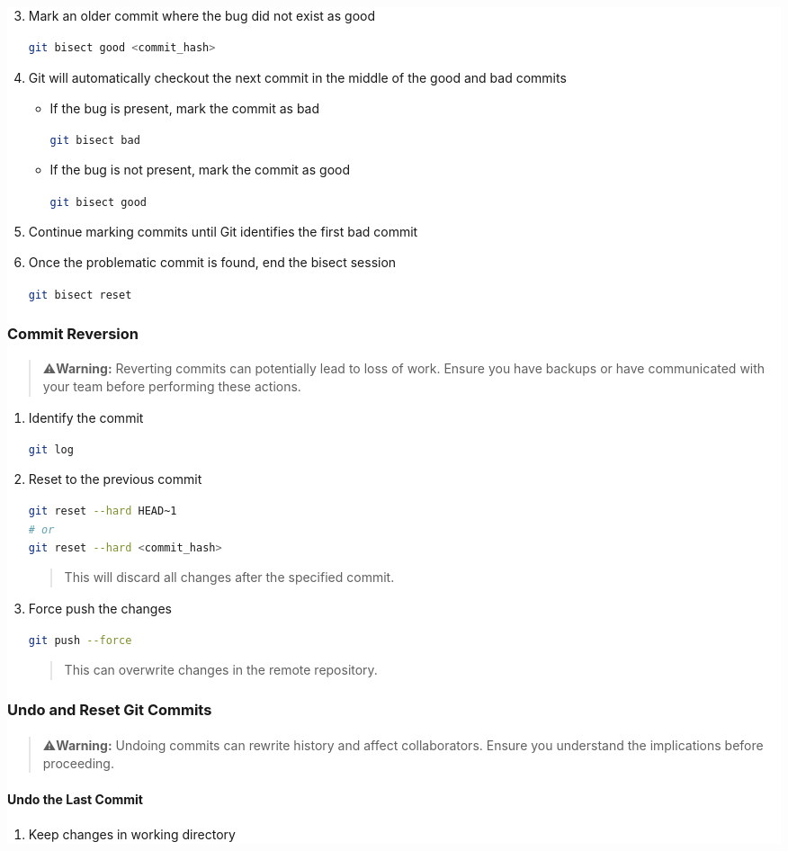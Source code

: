 3.  Mark an older commit where the bug did not exist as good

    ```sh
    git bisect good <commit_hash>
    ```

4.  Git will automatically checkout the next commit in the middle of the good and bad commits

    - If the bug is present, mark the commit as bad

      ```sh
      git bisect bad
      ```

    - If the bug is not present, mark the commit as good

      ```sh
      git bisect good
      ```

5.  Continue marking commits until Git identifies the first bad commit

6.  Once the problematic commit is found, end the bisect session

    ```sh
    git bisect reset
    ```

### Commit Reversion

> &#x26a0;&#xfe0f;**Warning:** Reverting commits can potentially lead to loss of work. Ensure you have backups or have communicated with your team before performing these actions.

1. Identify the commit
   ```sh
   git log
   ```
2. Reset to the previous commit
   ```sh
   git reset --hard HEAD~1
   # or
   git reset --hard <commit_hash>
   ```
   > This will discard all changes after the specified commit.
3. Force push the changes
   ```sh
   git push --force
   ```
   > This can overwrite changes in the remote repository.

### Undo and Reset Git Commits

> &#x26a0;&#xfe0f;**Warning:** Undoing commits can rewrite history and affect collaborators. Ensure you understand the implications before proceeding.

#### Undo the Last Commit

1. Keep changes in working directory
